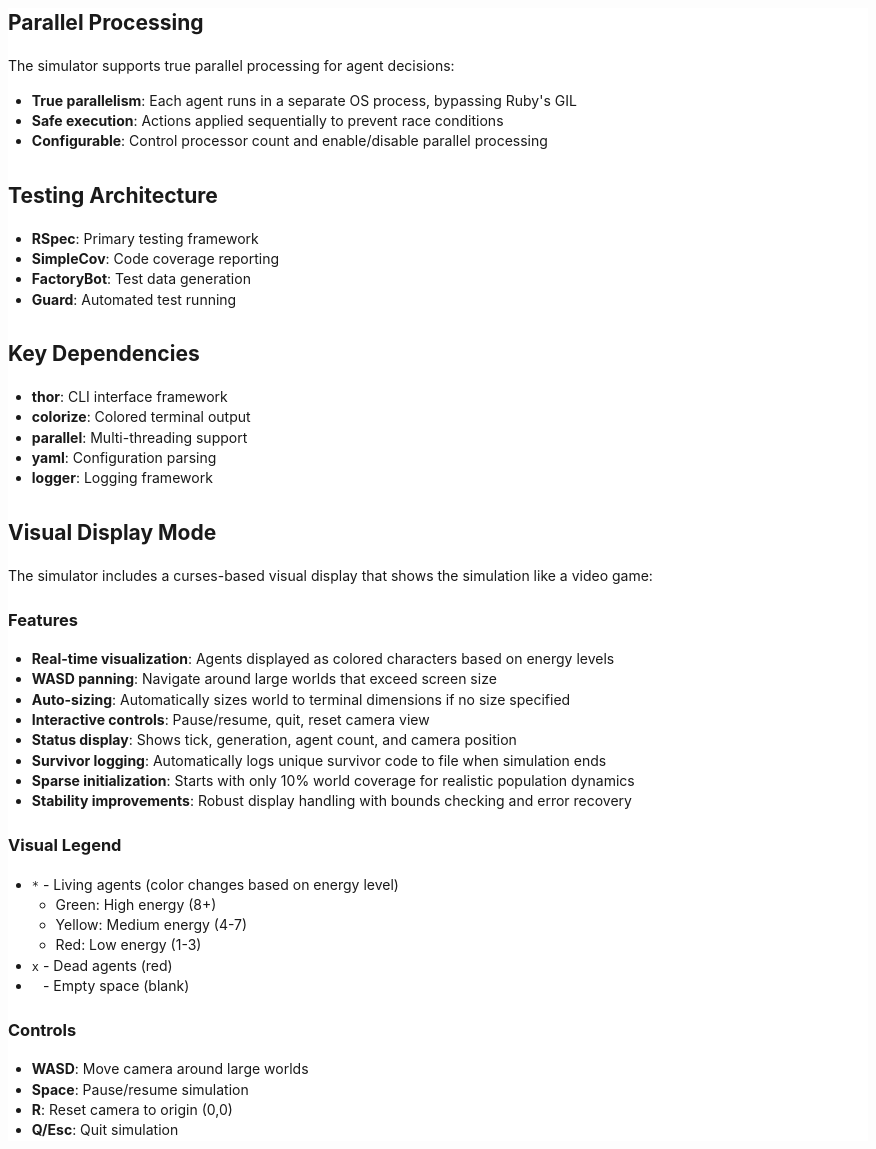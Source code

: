 ## Parallel Processing

The simulator supports true parallel processing for agent decisions:
- **True parallelism**: Each agent runs in a separate OS process, bypassing Ruby's GIL
- **Safe execution**: Actions applied sequentially to prevent race conditions
- **Configurable**: Control processor count and enable/disable parallel processing

## Testing Architecture

- **RSpec**: Primary testing framework
- **SimpleCov**: Code coverage reporting
- **FactoryBot**: Test data generation
- **Guard**: Automated test running

## Key Dependencies

- **thor**: CLI interface framework
- **colorize**: Colored terminal output
- **parallel**: Multi-threading support
- **yaml**: Configuration parsing
- **logger**: Logging framework

## Visual Display Mode

The simulator includes a curses-based visual display that shows the simulation like a video game:

### Features
- **Real-time visualization**: Agents displayed as colored characters based on energy levels
- **WASD panning**: Navigate around large worlds that exceed screen size  
- **Auto-sizing**: Automatically sizes world to terminal dimensions if no size specified
- **Interactive controls**: Pause/resume, quit, reset camera view
- **Status display**: Shows tick, generation, agent count, and camera position
- **Survivor logging**: Automatically logs unique survivor code to file when simulation ends
- **Sparse initialization**: Starts with only 10% world coverage for realistic population dynamics
- **Stability improvements**: Robust display handling with bounds checking and error recovery

### Visual Legend
- `*` - Living agents (color changes based on energy level)
  - Green: High energy (8+)
  - Yellow: Medium energy (4-7)
  - Red: Low energy (1-3)
- `x` - Dead agents (red)
- ` ` - Empty space (blank)

### Controls
- **WASD**: Move camera around large worlds
- **Space**: Pause/resume simulation
- **R**: Reset camera to origin (0,0)
- **Q/Esc**: Quit simulation

